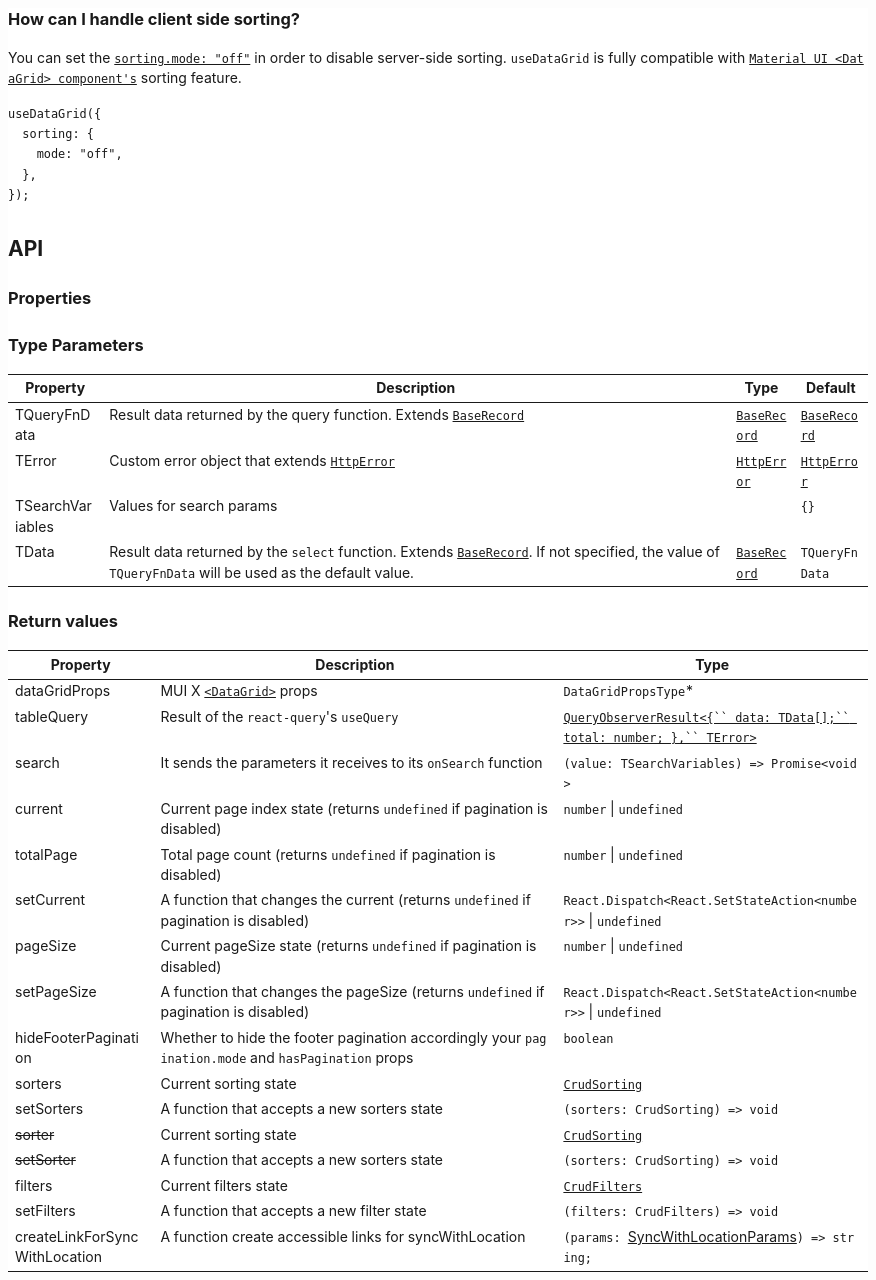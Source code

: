 ### How can I handle client side sorting?

You can set the [`sorting.mode: "off"`](#sortersmode) in order to disable server-side sorting. `useDataGrid` is fully compatible with [`Material UI <DataGrid> component's`](https://mui.com/x/react-data-grid/sorting/) sorting feature.

```tsx
useDataGrid({
  sorting: {
    mode: "off",
  },
});
```

## API

### Properties

<PropsTable module="@refinedev/mui/useDataGrid"/>

### Type Parameters

| Property         | Description                                                                                                                                                         | Type                       | Default                    |
| ---------------- | ------------------------------------------------------------------------------------------------------------------------------------------------------------------- | -------------------------- | -------------------------- |
| TQueryFnData     | Result data returned by the query function. Extends [`BaseRecord`][baserecord]                                                                                      | [`BaseRecord`][baserecord] | [`BaseRecord`][baserecord] |
| TError           | Custom error object that extends [`HttpError`][httperror]                                                                                                           | [`HttpError`][httperror]   | [`HttpError`][httperror]   |
| TSearchVariables | Values for search params                                                                                                                                            |                            | `{}`                       |
| TData            | Result data returned by the `select` function. Extends [`BaseRecord`][baserecord]. If not specified, the value of `TQueryFnData` will be used as the default value. | [`BaseRecord`][baserecord] | `TQueryFnData`             |

### Return values

| Property                      | Description                                                                                        | Type                                                                                 |
| ----------------------------- | -------------------------------------------------------------------------------------------------- | ------------------------------------------------------------------------------------ |
| dataGridProps                 | MUI X [`<DataGrid>`][data-grid] props                                                              | `DataGridPropsType`\*                                                                |
| tableQuery                    | Result of the `react-query`'s `useQuery`                                                           | [` QueryObserverResult<{`` data: TData[];`` total: number; },`` TError> `][usequery] |
| search                        | It sends the parameters it receives to its `onSearch` function                                     | `(value: TSearchVariables) => Promise<void>`                                         |
| current                       | Current page index state (returns `undefined` if pagination is disabled)                           | `number` \| `undefined`                                                              |
| totalPage                     | Total page count (returns `undefined` if pagination is disabled)                                   | `number` \| `undefined`                                                              |
| setCurrent                    | A function that changes the current (returns `undefined` if pagination is disabled)                | `React.Dispatch<React.SetStateAction<number>>` \| `undefined`                        |
| pageSize                      | Current pageSize state (returns `undefined` if pagination is disabled)                             | `number` \| `undefined`                                                              |
| setPageSize                   | A function that changes the pageSize (returns `undefined` if pagination is disabled)               | `React.Dispatch<React.SetStateAction<number>>` \| `undefined`                        |
| hideFooterPagination          | Whether to hide the footer pagination accordingly your `pagination.mode` and `hasPagination` props | `boolean`                                                                            |
| sorters                       | Current sorting state                                                                              | [`CrudSorting`][crudsorting]                                                         |
| setSorters                    | A function that accepts a new sorters state                                                        | `(sorters: CrudSorting) => void`                                                     |
| ~~sorter~~                    | Current sorting state                                                                              | [`CrudSorting`][crudsorting]                                                         |
| ~~setSorter~~                 | A function that accepts a new sorters state                                                        | `(sorters: CrudSorting) => void`                                                     |
| filters                       | Current filters state                                                                              | [`CrudFilters`][crudfilters]                                                         |
| setFilters                    | A function that accepts a new filter state                                                         | `(filters: CrudFilters) => void`                                                     |
| createLinkForSyncWithLocation | A function create accessible links for syncWithLocation                                            | `(params: `[SyncWithLocationParams][syncwithlocationparams]`) => string;`            |

[use-table-core]: /docs/data/hooks/use-table
[syncwithlocationparams]: /docs/core/interface-references#syncwithlocationparams
[crudsorting]: /docs/core/interface-references#crudsorting
[crudfilters]: /docs/core/interface-references#crudfilters
[usequery]: https://react-query.tanstack.com/reference/useQuery
[baserecord]: /docs/core/interface-references#baserecord
[httperror]: /docs/core/interface-references#httperror
[Refine swl]: /docs/core/refine-component#syncwithlocation
[data-grid]: https://mui.com/x/react-data-grid/
[notification-provider]: /docs/notification/notification-provider